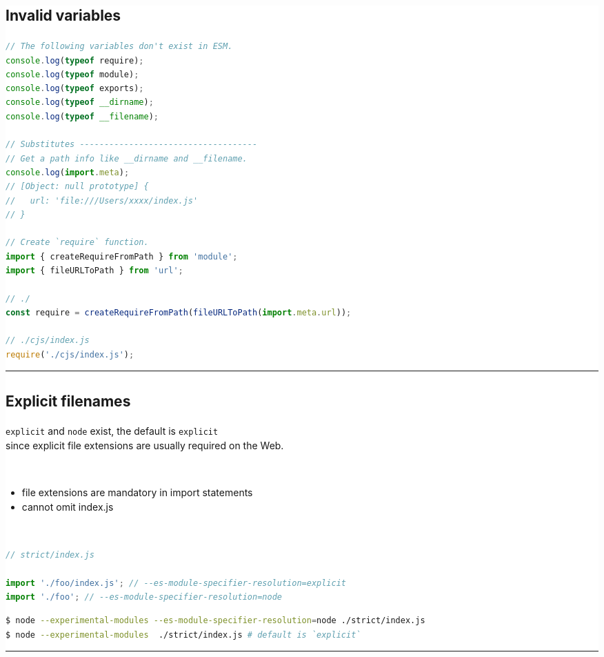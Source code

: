 


## Invalid variables

```javascript
// The following variables don't exist in ESM.
console.log(typeof require);
console.log(typeof module);
console.log(typeof exports);
console.log(typeof __dirname);
console.log(typeof __filename);

// Substitutes ------------------------------------
// Get a path info like __dirname and __filename.
console.log(import.meta);
// [Object: null prototype] {
//   url: 'file:///Users/xxxx/index.js'
// }

// Create `require` function.
import { createRequireFromPath } from 'module';
import { fileURLToPath } from 'url';

// ./
const require = createRequireFromPath(fileURLToPath(import.meta.url));

// ./cjs/index.js
require('./cjs/index.js');
```

---



## Explicit filenames

`explicit` and `node` exist, the default is `explicit`  
since explicit file extensions are usually required on the Web.

<br />

* file extensions are mandatory in import statements
* cannot omit index.js

<br />

```javascript
// strict/index.js

import './foo/index.js'; // --es-module-specifier-resolution=explicit
import './foo'; // --es-module-specifier-resolution=node
```

```sh
$ node --experimental-modules --es-module-specifier-resolution=node ./strict/index.js
$ node --experimental-modules  ./strict/index.js # default is `explicit`
```

---